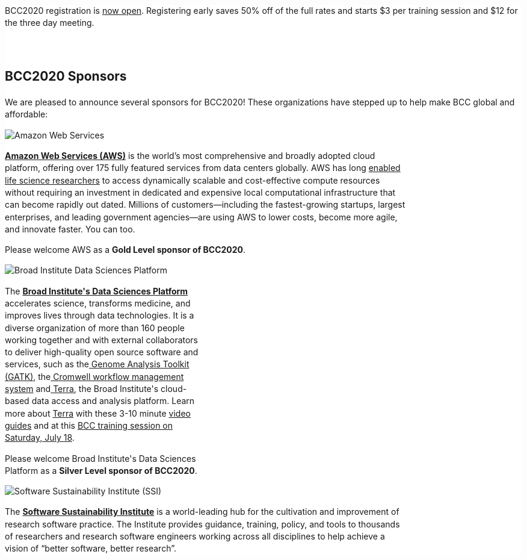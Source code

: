 BCC2020 registration is [now open](https://bcc2020.github.io/Registration/).  Registering early saves 50% off of the full rates and starts $3 per training session and $12 for the three day meeting.
</div>

</div>

<br />

## BCC2020 Sponsors

We are pleased to announce several sponsors for BCC2020!  These organizations have stepped up to help make BCC global and affordable:

<div class="card-deck">

<div class="card border-info" style="min-width: 30rem; max-width: 48rem;">
<img class="card-img-top" src="/src/images/logos/aws-logo-smile-wide.jpg" alt="Amazon Web Services" />
<div class="card-header"></div>

**[Amazon Web Services (AWS)](https://aws.amazon.com/)** is the world’s most comprehensive and broadly adopted cloud platform, offering over 175 fully featured services from data centers globally.  AWS has long [enabled life science researchers](https://aws.amazon.com/health/genomics/) to access dynamically scalable and cost-effective compute resources without requiring an investment in dedicated and expensive local computational infrastructure that can become rapidly out dated. Millions of customers—including the fastest-growing startups, largest enterprises, and leading government agencies—are using AWS to lower costs, become more agile, and innovate faster. You can too.

Please welcome AWS as a **Gold Level sponsor of BCC2020**.
</div>

<div class="card border-info" style="min-width: 15rem; max-width: 24rem;">
<img class="card-img-top" src="/src/images/logos/broad.png" alt="Broad Institute Data Sciences Platform" />
<div class="card-header"></div>

The **[Broad Institute's Data Sciences Platform](https://www.broadinstitute.org/data-sciences-platform)** accelerates science, transforms medicine, and improves lives through data technologies. It is a diverse organization of more than 160 people working together and with external collaborators to deliver high-quality open source software and services, such as the[ Genome Analysis Toolkit (GATK)](https://gatk.broadinstitute.org/), the[ Cromwell workflow management system](https://cromwell.readthedocs.io/) and[ Terra](https://terra.bio/), the Broad Institute's cloud-based data access and analysis platform. Learn more about [Terra](https://app.terra.bio/) with these 3-10 minute [video guides](https://www.youtube.com/playlist?list=PLh_zJaZ9uQ7P0w6bMLWgL8oDul2EiNlv6) and at this [BCC training session on Saturday, July 18](https://sched.co/c4pR).

Please welcome Broad Institute's Data Sciences Platform as a **Silver Level sponsor of BCC2020**.
</div>


<div class="card border-info" style="min-width: 25rem; max-width: 48rem;">
<img class="card-img-top" src="/src/images/logos/ssi-logo.png" alt="Software Sustainability Institute (SSI)" />
<div class="card-header"></div>

The **[Software Sustainability Institute](https://software.ac.uk/)** is a world-leading hub for the cultivation and improvement of research software practice. The Institute provides guidance, training, policy, and tools to thousands of researchers and research software engineers working across all disciplines to help achieve a vision of “better software, better research”. 
